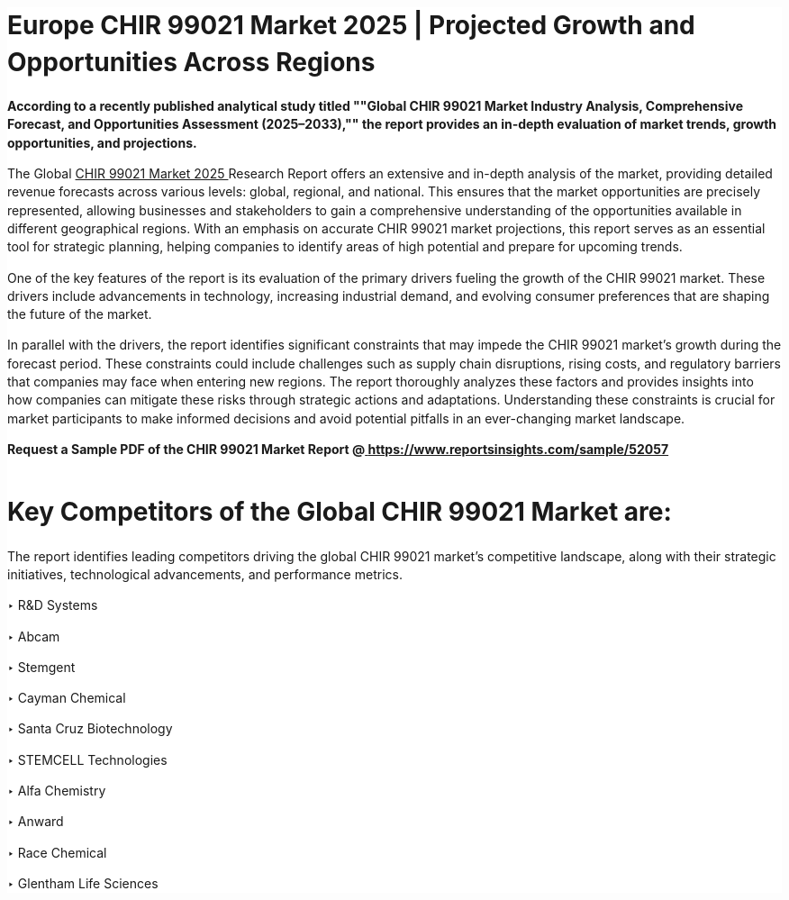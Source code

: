 # Europe CHIR 99021 Market 2025 | Projected Growth and Opportunities Across Regions

<strong>According to a recently published analytical study titled ""Global CHIR 99021 Market Industry Analysis, Comprehensive Forecast, and Opportunities Assessment (2025–2033),"" the report provides an in-depth evaluation of market trends, growth opportunities, and projections.</strong>

The Global <a href=https://www.reportsinsights.com/sample/52057>CHIR 99021 Market 2025 </a> Research Report offers an extensive and in-depth analysis of the market, providing detailed revenue forecasts across various levels: global, regional, and national. This ensures that the market opportunities are precisely represented, allowing businesses and stakeholders to gain a comprehensive understanding of the opportunities available in different geographical regions. With an emphasis on accurate CHIR 99021 market projections, this report serves as an essential tool for strategic planning, helping companies to identify areas of high potential and prepare for upcoming trends.

One of the key features of the report is its evaluation of the primary drivers fueling the growth of the CHIR 99021 market. These drivers include advancements in technology, increasing industrial demand, and evolving consumer preferences that are shaping the future of the market. 

In parallel with the drivers, the report identifies significant constraints that may impede the CHIR 99021 market’s growth during the forecast period. These constraints could include challenges such as supply chain disruptions, rising costs, and regulatory barriers that companies may face when entering new regions. The report thoroughly analyzes these factors and provides insights into how companies can mitigate these risks through strategic actions and adaptations. Understanding these constraints is crucial for market participants to make informed decisions and avoid potential pitfalls in an ever-changing market landscape.

<strong>Request a Sample PDF of the CHIR 99021 Market Report </strong><strong>@<a href=https://www.reportsinsights.com/sample/52057> https://www.reportsinsights.com/sample/52057</a></strong></font>

# <strong>Key Competitors of the Global CHIR 99021 Market are:</strong>

The report identifies leading competitors driving the global CHIR 99021 market’s competitive landscape, along with their strategic initiatives, technological advancements, and performance metrics.

‣ R&D Systems

‣ Abcam

‣ Stemgent

‣ Cayman Chemical

‣ Santa Cruz Biotechnology

‣ STEMCELL Technologies

‣ Alfa Chemistry

‣ Anward

‣ Race Chemical

‣ Glentham Life Sciences
